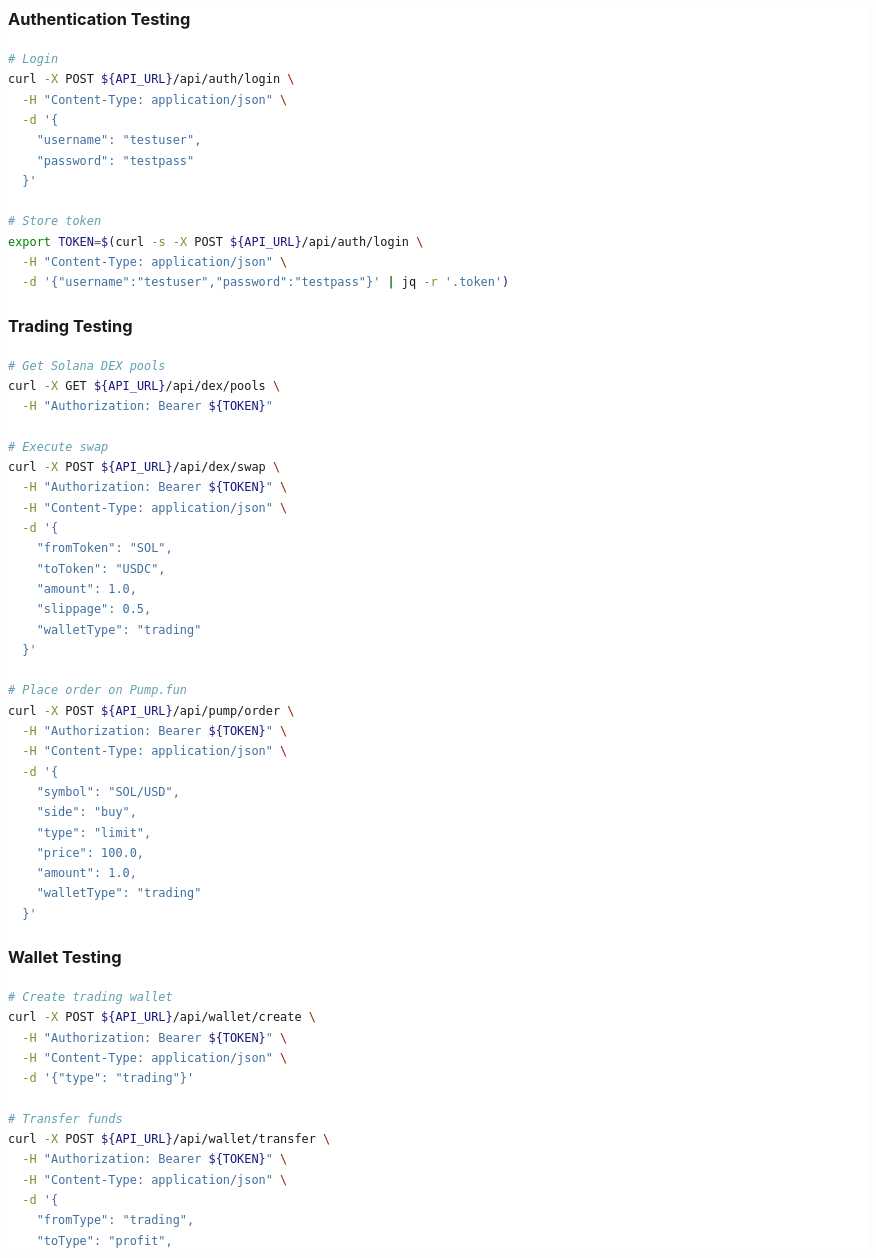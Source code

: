### Authentication Testing
```bash
# Login
curl -X POST ${API_URL}/api/auth/login \
  -H "Content-Type: application/json" \
  -d '{
    "username": "testuser",
    "password": "testpass"
  }'

# Store token
export TOKEN=$(curl -s -X POST ${API_URL}/api/auth/login \
  -H "Content-Type: application/json" \
  -d '{"username":"testuser","password":"testpass"}' | jq -r '.token')
```

### Trading Testing
```bash
# Get Solana DEX pools
curl -X GET ${API_URL}/api/dex/pools \
  -H "Authorization: Bearer ${TOKEN}"

# Execute swap
curl -X POST ${API_URL}/api/dex/swap \
  -H "Authorization: Bearer ${TOKEN}" \
  -H "Content-Type: application/json" \
  -d '{
    "fromToken": "SOL",
    "toToken": "USDC",
    "amount": 1.0,
    "slippage": 0.5,
    "walletType": "trading"
  }'

# Place order on Pump.fun
curl -X POST ${API_URL}/api/pump/order \
  -H "Authorization: Bearer ${TOKEN}" \
  -H "Content-Type: application/json" \
  -d '{
    "symbol": "SOL/USD",
    "side": "buy",
    "type": "limit",
    "price": 100.0,
    "amount": 1.0,
    "walletType": "trading"
  }'
```

### Wallet Testing
```bash
# Create trading wallet
curl -X POST ${API_URL}/api/wallet/create \
  -H "Authorization: Bearer ${TOKEN}" \
  -H "Content-Type: application/json" \
  -d '{"type": "trading"}'

# Transfer funds
curl -X POST ${API_URL}/api/wallet/transfer \
  -H "Authorization: Bearer ${TOKEN}" \
  -H "Content-Type: application/json" \
  -d '{
    "fromType": "trading",
    "toType": "profit",
```